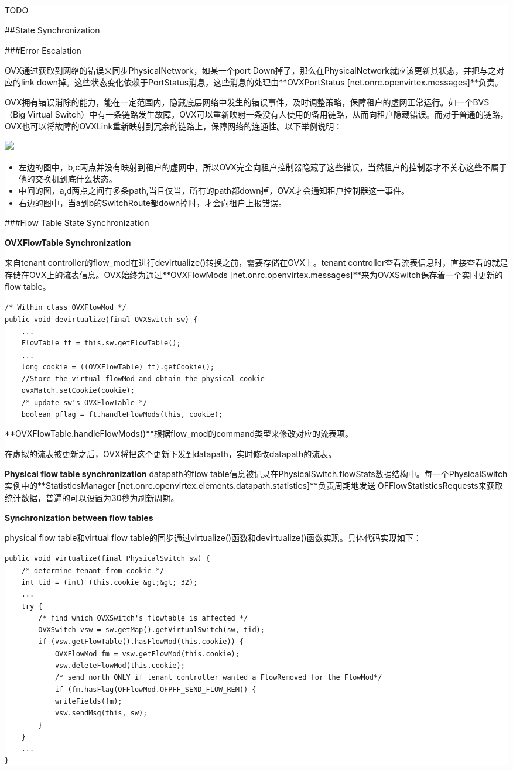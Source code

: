 TODO

##State Synchronization

###Error Escalation

OVX通过获取到网络的错误来同步PhysicalNetwork，如某一个port Down掉了，那么在PhysicalNetwork就应该更新其状态，并把与之对应的link down掉。这些状态变化依赖于PortStatus消息，这些消息的处理由**OVXPortStatus [net.onrc.openvirtex.messages]**负责。

OVX拥有错误消除的能力，能在一定范围内，隐藏底层网络中发生的错误事件，及时调整策略，保障租户的虚网正常运行。如一个BVS（Big Virtual Switch）中有一条链路发生故障，OVX可以重新映射一条没有人使用的备用链路，从而向租户隐藏错误。而对于普通的链路，OVX也可以将故障的OVXLink重新映射到冗余的链路上，保障网络的连通性。以下举例说明：

![](http://ovx.onlab.us/wp-content/uploads/2014/04/err_ignore.png)

* 左边的图中，b,c两点并没有映射到租户的虚网中，所以OVX完全向租户控制器隐藏了这些错误，当然租户的控制器才不关心这些不属于他的交换机到底什么状态。
* 中间的图，a,d两点之间有多条path,当且仅当，所有的path都down掉，OVX才会通知租户控制器这一事件。
* 右边的图中，当a到b的SwitchRoute都down掉时，才会向租户上报错误。

###Flow Table State Synchronization

**OVXFlowTable Synchronization**

 来自tenant controller的flow\_mod在进行devirtualize()转换之前，需要存储在OVX上。tenant controller查看流表信息时，直接查看的就是存储在OVX上的流表信息。OVX始终为通过**OVXFlowMods [net.onrc.openvirtex.messages]**来为OVXSwitch保存着一个实时更新的flow table。

	/* Within class OVXFlowMod */
	public void devirtualize(final OVXSwitch sw) {
	    ...
	    FlowTable ft = this.sw.getFlowTable();
	    ...
	    long cookie = ((OVXFlowTable) ft).getCookie();
	    //Store the virtual flowMod and obtain the physical cookie
	    ovxMatch.setCookie(cookie);
	    /* update sw's OVXFlowTable */
	    boolean pflag = ft.handleFlowMods(this, cookie);

**OVXFlowTable.handleFlowMods()**根据flow\_mod的command类型来修改对应的流表项。

在虚拟的流表被更新之后，OVX将把这个更新下发到datapath，实时修改datapath的流表。

**Physical flow table synchronization** 
datapath的flow table信息被记录在PhysicalSwitch.flowStats数据结构中。每一个PhysicalSwitch实例中的**StatisticsManager [net.onrc.openvirtex.elements.datapath.statistics]**负责周期地发送 OFFlowStatisticsRequests来获取统计数据，普遍的可以设置为30秒为刷新周期。

**Synchronization between flow tables**

physical flow table和virtual flow table的同步通过virtualize()函数和devirtualize()函数实现。具体代码实现如下：

	public void virtualize(final PhysicalSwitch sw) {
	    /* determine tenant from cookie */
	    int tid = (int) (this.cookie &gt;&gt; 32);
	    ...
	    try {
	        /* find which OVXSwitch's flowtable is affected */
	        OVXSwitch vsw = sw.getMap().getVirtualSwitch(sw, tid);
	        if (vsw.getFlowTable().hasFlowMod(this.cookie)) {
	            OVXFlowMod fm = vsw.getFlowMod(this.cookie);
	            vsw.deleteFlowMod(this.cookie);
	            /* send north ONLY if tenant controller wanted a FlowRemoved for the FlowMod*/
	            if (fm.hasFlag(OFFlowMod.OFPFF_SEND_FLOW_REM)) {
	            writeFields(fm);
	            vsw.sendMsg(this, sw);
	        }
	    }
	    ...
	}
